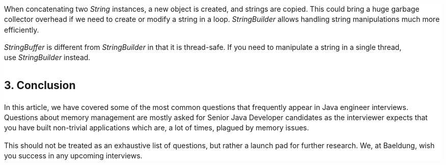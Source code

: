 When concatenating two _String_ instances, a new object is created, and strings are copied. This could bring a huge garbage collector overhead if we need to create or modify a string in a loop. _StringBuilder_ allows handling string manipulations much more efficiently.

_StringBuffer_ is different from _StringBuilder_ in that it is thread-safe. If you need to manipulate a string in a single thread, use _StringBuilder_ instead.

## **3. Conclusion**[](https://www.baeldung.com/java-memory-management-interview-questions#conclusion)

In this article, we have covered some of the most common questions that frequently appear in Java engineer interviews. Questions about memory management are mostly asked for Senior Java Developer candidates as the interviewer expects that you have built non-trivial applications which are, a lot of times, plagued by memory issues.

This should not be treated as an exhaustive list of questions, but rather a launch pad for further research. We, at Baeldung, wish you success in any upcoming interviews.